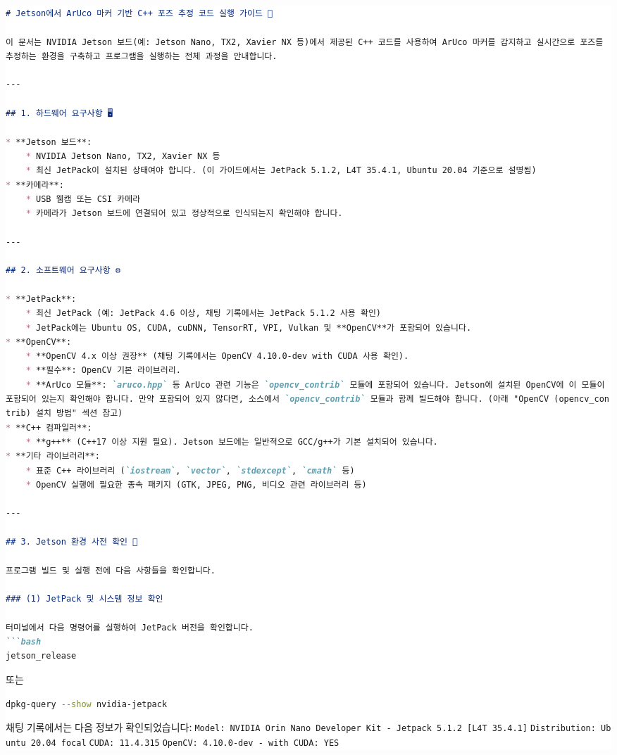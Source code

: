 ```markdown
# Jetson에서 ArUco 마커 기반 C++ 포즈 추정 코드 실행 가이드 🚀

이 문서는 NVIDIA Jetson 보드(예: Jetson Nano, TX2, Xavier NX 등)에서 제공된 C++ 코드를 사용하여 ArUco 마커를 감지하고 실시간으로 포즈를 추정하는 환경을 구축하고 프로그램을 실행하는 전체 과정을 안내합니다.

---

## 1. 하드웨어 요구사항 🖥️

* **Jetson 보드**:
    * NVIDIA Jetson Nano, TX2, Xavier NX 등
    * 최신 JetPack이 설치된 상태여야 합니다. (이 가이드에서는 JetPack 5.1.2, L4T 35.4.1, Ubuntu 20.04 기준으로 설명됨)
* **카메라**:
    * USB 웹캠 또는 CSI 카메라
    * 카메라가 Jetson 보드에 연결되어 있고 정상적으로 인식되는지 확인해야 합니다.

---

## 2. 소프트웨어 요구사항 ⚙️

* **JetPack**:
    * 최신 JetPack (예: JetPack 4.6 이상, 채팅 기록에서는 JetPack 5.1.2 사용 확인)
    * JetPack에는 Ubuntu OS, CUDA, cuDNN, TensorRT, VPI, Vulkan 및 **OpenCV**가 포함되어 있습니다.
* **OpenCV**:
    * **OpenCV 4.x 이상 권장** (채팅 기록에서는 OpenCV 4.10.0-dev with CUDA 사용 확인).
    * **필수**: OpenCV 기본 라이브러리.
    * **ArUco 모듈**: `aruco.hpp` 등 ArUco 관련 기능은 `opencv_contrib` 모듈에 포함되어 있습니다. Jetson에 설치된 OpenCV에 이 모듈이 포함되어 있는지 확인해야 합니다. 만약 포함되어 있지 않다면, 소스에서 `opencv_contrib` 모듈과 함께 빌드해야 합니다. (아래 "OpenCV (opencv_contrib) 설치 방법" 섹션 참고)
* **C++ 컴파일러**:
    * **g++** (C++17 이상 지원 필요). Jetson 보드에는 일반적으로 GCC/g++가 기본 설치되어 있습니다.
* **기타 라이브러리**:
    * 표준 C++ 라이브러리 (`iostream`, `vector`, `stdexcept`, `cmath` 등)
    * OpenCV 실행에 필요한 종속 패키지 (GTK, JPEG, PNG, 비디오 관련 라이브러리 등)

---

## 3. Jetson 환경 사전 확인 🧐

프로그램 빌드 및 실행 전에 다음 사항들을 확인합니다.

### (1) JetPack 및 시스템 정보 확인

터미널에서 다음 명령어를 실행하여 JetPack 버전을 확인합니다.
```bash
jetson_release
```
또는
```bash
dpkg-query --show nvidia-jetpack
```
채팅 기록에서는 다음 정보가 확인되었습니다:
`Model: NVIDIA Orin Nano Developer Kit - Jetpack 5.1.2 [L4T 35.4.1]`
`Distribution: Ubuntu 20.04 focal`
`CUDA: 11.4.315`
`OpenCV: 4.10.0-dev - with CUDA: YES`
